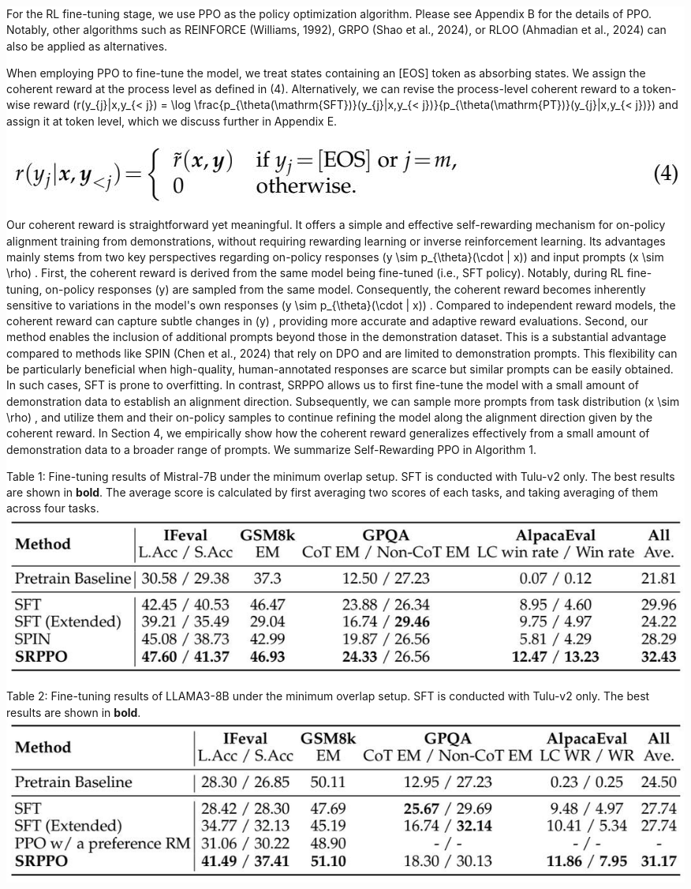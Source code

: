 For the RL fine-tuning stage, we use PPO as the policy optimization algorithm. Please see Appendix B for the details of PPO. Notably, other algorithms such as REINFORCE (Williams, 1992), GRPO (Shao et al., 2024), or RLOO (Ahmadian et al., 2024) can also be applied as alternatives.

When employing PPO to fine-tune the model, we treat states containing an [EOS] token as absorbing states. We assign the coherent reward at the process level as defined in (4). Alternatively, we can revise the process-level coherent reward to a token-wise reward  \(r(y_{j}|x,y_{< j}) = \log \frac{p_{\theta(\mathrm{SFT})}(y_{j}|x,y_{< j})}{p_{\theta(\mathrm{PT})}(y_{j}|x,y_{< j})}\)  and assign it at token level, which we discuss further in Appendix E.

![](images/a5c02161c134f2e4e86360f3bd4cfb261b3802be4f311f896e9b4d9cc4b0e499.jpg)

Our coherent reward is straightforward yet meaningful. It offers a simple and effective self-rewarding mechanism for on-policy alignment training from demonstrations, without requiring rewarding learning or inverse reinforcement learning. Its advantages mainly stems from two key perspectives regarding on-policy responses  \(y \sim p_{\theta}(\cdot | x)\)  and input prompts  \(x \sim \rho\) . First, the coherent reward is derived from the same model being fine-tuned (i.e., SFT policy). Notably, during RL fine-tuning, on-policy responses  \(y\)  are sampled from the same model. Consequently, the coherent reward becomes inherently sensitive to variations in the model's own responses  \(y \sim p_{\theta}(\cdot | x)\) . Compared to independent reward models, the coherent reward can capture subtle changes in  \(y\) , providing more accurate and adaptive reward evaluations. Second, our method enables the inclusion of additional prompts beyond those in the demonstration dataset. This is a substantial advantage compared to methods like SPIN (Chen et al., 2024) that rely on DPO and are limited to demonstration prompts. This flexibility can be particularly beneficial when high-quality, human-annotated responses are scarce but similar prompts can be easily obtained. In such cases, SFT is prone to overfitting. In contrast, SRPPO allows us to first fine-tune the model with a small amount of demonstration data to establish an alignment direction. Subsequently, we can sample more prompts from task distribution  \(x \sim \rho\) , and utilize them and their on-policy samples to continue refining the model along the alignment direction given by the coherent reward. In Section 4, we empirically show how the coherent reward generalizes effectively from a small amount of demonstration data to a broader range of prompts. We summarize Self-Rewarding PPO in Algorithm 1.

Table 1: Fine-tuning results of Mistral-7B under the minimum overlap setup. SFT is conducted with Tulu-v2 only. The best results are shown in **bold**. The average score is calculated by first averaging two scores of each tasks, and taking averaging of them across four tasks.  
![](images/6d11a4204fa07b997645feeffd2053fc0ab6ad2d32907d5be13114e0452e6ea5.jpg)

Table 2: Fine-tuning results of LLAMA3-8B under the minimum overlap setup. SFT is conducted with Tulu-v2 only. The best results are shown in **bold**.  
![](images/eaf9d951533c60feec878d0e2f2d5375a4bd251d2889d380c04dfae47749ada1.jpg)